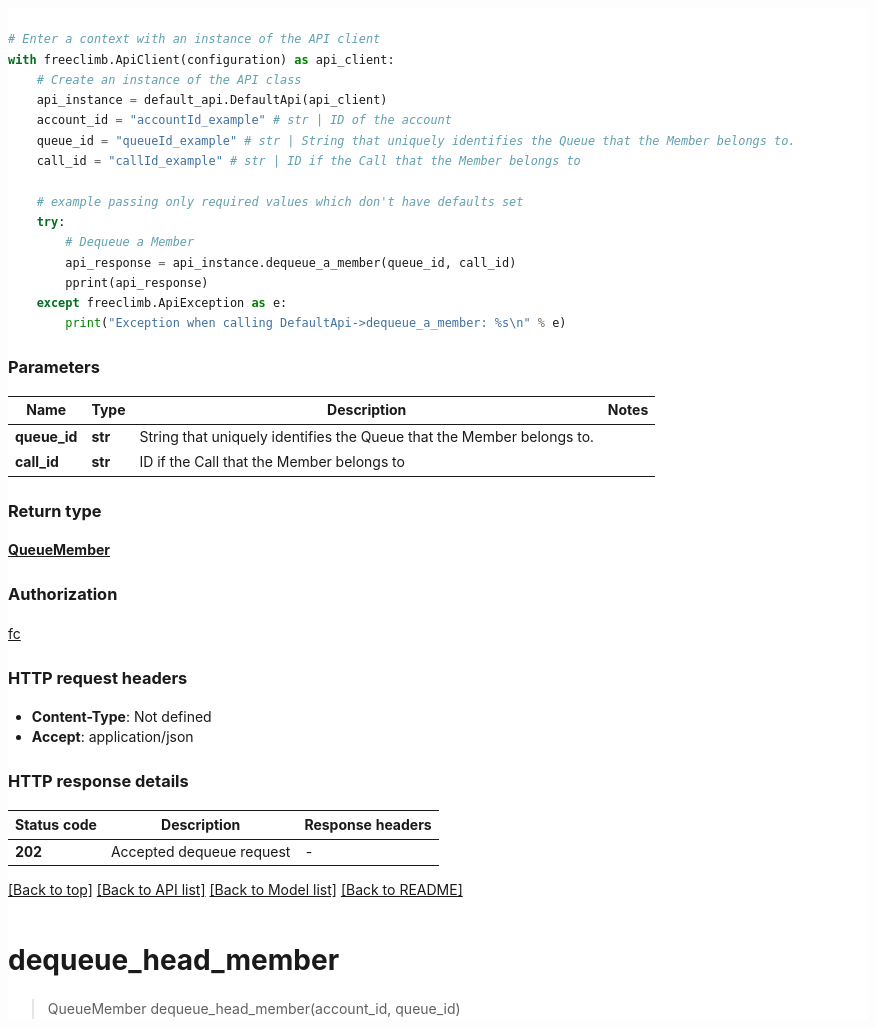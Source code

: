 ```python

# Enter a context with an instance of the API client
with freeclimb.ApiClient(configuration) as api_client:
    # Create an instance of the API class
    api_instance = default_api.DefaultApi(api_client)
    account_id = "accountId_example" # str | ID of the account
    queue_id = "queueId_example" # str | String that uniquely identifies the Queue that the Member belongs to.
    call_id = "callId_example" # str | ID if the Call that the Member belongs to

    # example passing only required values which don't have defaults set
    try:
        # Dequeue a Member
        api_response = api_instance.dequeue_a_member(queue_id, call_id)
        pprint(api_response)
    except freeclimb.ApiException as e:
        print("Exception when calling DefaultApi->dequeue_a_member: %s\n" % e)
```


### Parameters

Name | Type | Description  | Notes
------------- | ------------- | ------------- | -------------
 **queue_id** | **str**| String that uniquely identifies the Queue that the Member belongs to. |
 **call_id** | **str**| ID if the Call that the Member belongs to |

### Return type

[**QueueMember**](QueueMember.md)

### Authorization

[fc](../README.md#fc)

### HTTP request headers

 - **Content-Type**: Not defined
 - **Accept**: application/json


### HTTP response details

| Status code | Description | Response headers |
|-------------|-------------|------------------|
**202** | Accepted dequeue request |  -  |

[[Back to top]](#) [[Back to API list]](../README.md#documentation-for-api-endpoints) [[Back to Model list]](../README.md#documentation-for-models) [[Back to README]](../README.md)

# **dequeue_head_member**
> QueueMember dequeue_head_member(account_id, queue_id)

